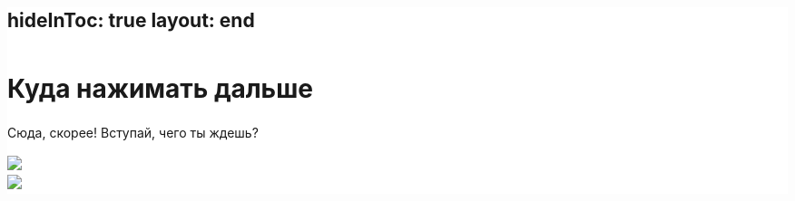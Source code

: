 hideInToc: true
layout: end
---

# Куда нажимать дальше
Сюда, скорее! Вступай, чего ты ждешь?

<div class="grid grid-cols-2 mt-10">
  <div class="cols-6 grid-justify-self-center">
    <a href="https://t.me/Seasteading_EastEurope" target="_blank"><img src="/images/qr_mtl.png" class="w-60 m-10" /></a>
  </div>
  <div class="cols-6 grid-justify-self-center">
    <a href="https://t.me/MTL_Association_Chat" target="_blank"><img src="/images/qr_mtla.png" class="w-60 m-10" /></a>
  </div>
</div>
